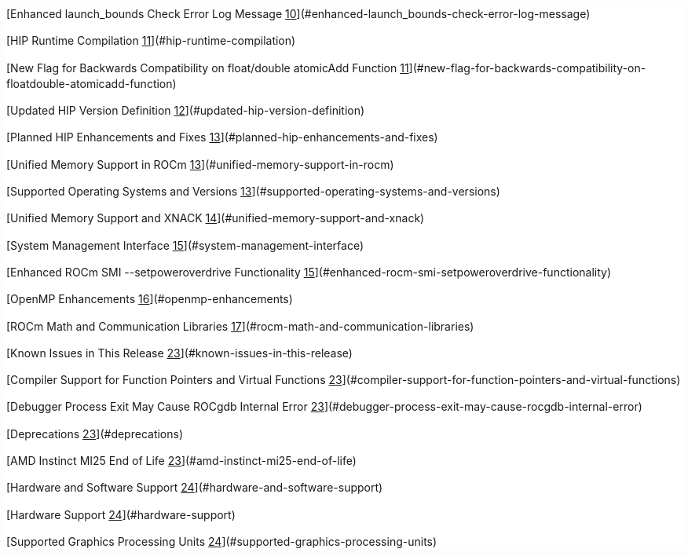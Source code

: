 [Enhanced launch_bounds Check Error Log Message
[10](#enhanced-launch_bounds-check-error-log-message)](#enhanced-launch_bounds-check-error-log-message)

[HIP Runtime Compilation
[11](#hip-runtime-compilation)](#hip-runtime-compilation)

[New Flag for Backwards Compatibility on float/double atomicAdd Function
[11](#new-flag-for-backwards-compatibility-on-floatdouble-atomicadd-function)](#new-flag-for-backwards-compatibility-on-floatdouble-atomicadd-function)

[Updated HIP Version Definition
[12](#updated-hip-version-definition)](#updated-hip-version-definition)

[Planned HIP Enhancements and Fixes
[13](#planned-hip-enhancements-and-fixes)](#planned-hip-enhancements-and-fixes)

[Unified Memory Support in ROCm
[13](#unified-memory-support-in-rocm)](#unified-memory-support-in-rocm)

[Supported Operating Systems and Versions
[13](#supported-operating-systems-and-versions)](#supported-operating-systems-and-versions)

[Unified Memory Support and XNACK
[14](#unified-memory-support-and-xnack)](#unified-memory-support-and-xnack)

[System Management Interface
[15](#system-management-interface)](#system-management-interface)

[Enhanced ROCm SMI --setpoweroverdrive Functionality
[15](#enhanced-rocm-smi-setpoweroverdrive-functionality)](#enhanced-rocm-smi-setpoweroverdrive-functionality)

[OpenMP Enhancements [16](#openmp-enhancements)](#openmp-enhancements)

[ROCm Math and Communication Libraries
[17](#rocm-math-and-communication-libraries)](#rocm-math-and-communication-libraries)

[Known Issues in This Release
[23](#known-issues-in-this-release)](#known-issues-in-this-release)

[Compiler Support for Function Pointers and Virtual Functions
[23](#compiler-support-for-function-pointers-and-virtual-functions)](#compiler-support-for-function-pointers-and-virtual-functions)

[Debugger Process Exit May Cause ROCgdb Internal Error
[23](#debugger-process-exit-may-cause-rocgdb-internal-error)](#debugger-process-exit-may-cause-rocgdb-internal-error)

[Deprecations [23](#deprecations)](#deprecations)

[AMD Instinct MI25 End of Life
[23](#amd-instinct-mi25-end-of-life)](#amd-instinct-mi25-end-of-life)

[Hardware and Software Support
[24](#hardware-and-software-support)](#hardware-and-software-support)

[Hardware Support [24](#hardware-support)](#hardware-support)

[Supported Graphics Processing Units
[24](#supported-graphics-processing-units)](#supported-graphics-processing-units)
